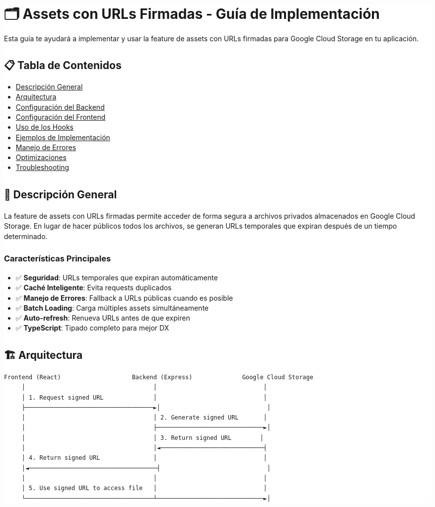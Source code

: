 # 🗂️ Assets con URLs Firmadas - Guía de Implementación

Esta guía te ayudará a implementar y usar la feature de assets con URLs firmadas para Google Cloud Storage en tu aplicación.

## 📋 Tabla de Contenidos

- [Descripción General](#descripción-general)
- [Arquitectura](#arquitectura)
- [Configuración del Backend](#configuración-del-backend)
- [Configuración del Frontend](#configuración-del-frontend)
- [Uso de los Hooks](#uso-de-los-hooks)
- [Ejemplos de Implementación](#ejemplos-de-implementación)
- [Manejo de Errores](#manejo-de-errores)
- [Optimizaciones](#optimizaciones)
- [Troubleshooting](#troubleshooting)

## 🎯 Descripción General

La feature de assets con URLs firmadas permite acceder de forma segura a archivos privados almacenados en Google Cloud Storage. En lugar de hacer públicos todos los archivos, se generan URLs temporales que expiran después de un tiempo determinado.

### Características Principales

- ✅ **Seguridad**: URLs temporales que expiran automáticamente
- ✅ **Caché Inteligente**: Evita requests duplicados
- ✅ **Manejo de Errores**: Fallback a URLs públicas cuando es posible
- ✅ **Batch Loading**: Carga múltiples assets simultáneamente
- ✅ **Auto-refresh**: Renueva URLs antes de que expiren
- ✅ **TypeScript**: Tipado completo para mejor DX

## 🏗️ Arquitectura

```
Frontend (React)                    Backend (Express)              Google Cloud Storage
     │                                    │                              │
     │ 1. Request signed URL              │                              │
     ├────────────────────────────────────►│                              │
     │                                    │ 2. Generate signed URL       │
     │                                    ├──────────────────────────────►│
     │                                    │ 3. Return signed URL        │
     │                                    │◄─────────────────────────────┤
     │ 4. Return signed URL               │                              │
     │◄────────────────────────────────────┤                              │
     │                                    │                              │
     │ 5. Use signed URL to access file   │                              │
     └────────────────────────────────────┴──────────────────────────────►│
```
